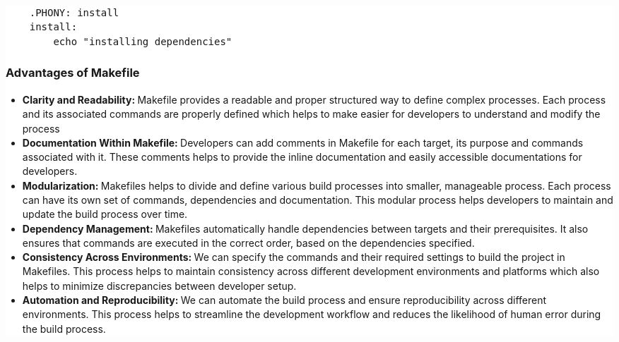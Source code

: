 <pre class="terminal">
    .PHONY: install
    install:
        echo "installing dependencies"
</pre>

</section>


<section>
<h3>Advantages of Makefile</h3>
<ul>
<li>
<b>Clarity and Readability: </b>
Makefile provides a readable and proper structured way to define complex  processes. Each process and its associated
commands are properly defined which helps to make easier for developers to understand and 
modify the process
</li>
<li>
<b> Documentation Within Makefile: </b>
Developers can add comments in Makefile for each target, its purpose and commands associated with it.
These comments helps to provide the inline documentation and easily accessible documentations for developers.
</li>

<li>
<b>Modularization:  </b>
Makefiles helps to divide and define various build processes into smaller, manageable process. Each process 
can have its own set of commands, dependencies and documentation. This modular process helps developers to
maintain  and update the build process over time.
</li>

<li>
<b>Dependency Management:  </b>
Makefiles automatically handle dependencies between targets and their prerequisites. It  also ensures that  commands
are executed in the correct order, based on the dependencies specified.
</li>

<li>
<b>Consistency Across Environments:  </b>
We can specify the commands and their required settings to build the project in Makefiles. This process helps to 
maintain consistency across different development environments and platforms which also helps to minimize discrepancies
between developer setup.
</li>


<li>
<b>Automation and Reproducibility:  </b>
We can automate the build process and ensure reproducibility across different environments. This process helps to 
streamline the development workflow and reduces the likelihood of human error during the build process.
</li>
